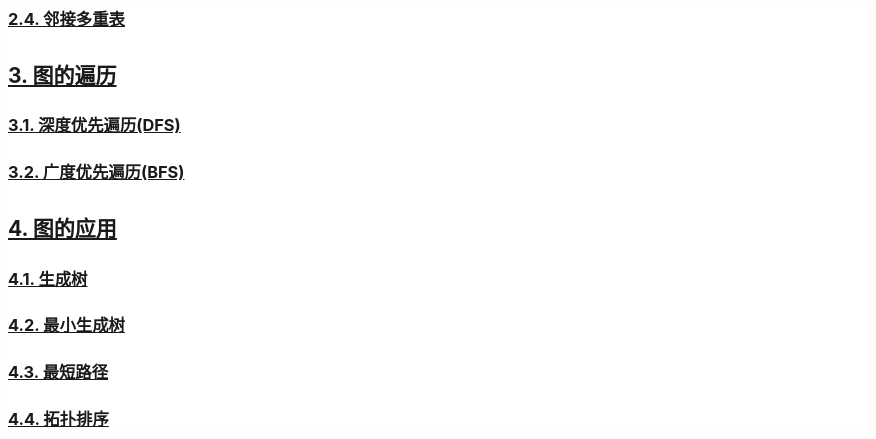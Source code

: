 ### [2.4. 邻接多重表](https://github.com/RingoTangs/LearningNote/blob/master/c-language/%E8%80%83%E7%A0%94%E6%95%B0%E6%8D%AE%E7%BB%93%E6%9E%84842%E5%9F%BA%E7%A1%80%E8%AF%BE%E7%AC%94%E8%AE%B0.md#24-%E9%82%BB%E6%8E%A5%E5%A4%9A%E9%87%8D%E8%A1%A8-1)

## [3. 图的遍历](https://github.com/RingoTangs/LearningNote/blob/master/c-language/%E8%80%83%E7%A0%94%E6%95%B0%E6%8D%AE%E7%BB%93%E6%9E%84842%E5%9F%BA%E7%A1%80%E8%AF%BE%E7%AC%94%E8%AE%B0.md#3-%E5%9B%BE%E7%9A%84%E9%81%8D%E5%8E%86-1)

### [3.1. 深度优先遍历(DFS)](https://github.com/RingoTangs/LearningNote/blob/master/c-language/%E8%80%83%E7%A0%94%E6%95%B0%E6%8D%AE%E7%BB%93%E6%9E%84842%E5%9F%BA%E7%A1%80%E8%AF%BE%E7%AC%94%E8%AE%B0.md#31-%E6%B7%B1%E5%BA%A6%E4%BC%98%E5%85%88%E9%81%8D%E5%8E%86dfs-1)

### [3.2. 广度优先遍历(BFS)](https://github.com/RingoTangs/LearningNote/blob/master/c-language/%E8%80%83%E7%A0%94%E6%95%B0%E6%8D%AE%E7%BB%93%E6%9E%84842%E5%9F%BA%E7%A1%80%E8%AF%BE%E7%AC%94%E8%AE%B0.md#32-%E5%B9%BF%E5%BA%A6%E4%BC%98%E5%85%88%E9%81%8D%E5%8E%86bfs-1)

## [4. 图的应用](https://github.com/RingoTangs/LearningNote/blob/master/c-language/%E8%80%83%E7%A0%94%E6%95%B0%E6%8D%AE%E7%BB%93%E6%9E%84842%E5%9F%BA%E7%A1%80%E8%AF%BE%E7%AC%94%E8%AE%B0.md#4-%E5%9B%BE%E7%9A%84%E5%BA%94%E7%94%A8-1)

### [4.1. 生成树](https://github.com/RingoTangs/LearningNote/blob/master/c-language/%E8%80%83%E7%A0%94%E6%95%B0%E6%8D%AE%E7%BB%93%E6%9E%84842%E5%9F%BA%E7%A1%80%E8%AF%BE%E7%AC%94%E8%AE%B0.md#41-%E7%94%9F%E6%88%90%E6%A0%91-1)

### [4.2. 最小生成树](https://github.com/RingoTangs/LearningNote/blob/master/c-language/%E8%80%83%E7%A0%94%E6%95%B0%E6%8D%AE%E7%BB%93%E6%9E%84842%E5%9F%BA%E7%A1%80%E8%AF%BE%E7%AC%94%E8%AE%B0.md#42-%E6%9C%80%E5%B0%8F%E7%94%9F%E6%88%90%E6%A0%91-1)

### [4.3. 最短路径](https://github.com/RingoTangs/LearningNote/blob/master/c-language/%E8%80%83%E7%A0%94%E6%95%B0%E6%8D%AE%E7%BB%93%E6%9E%84842%E5%9F%BA%E7%A1%80%E8%AF%BE%E7%AC%94%E8%AE%B0.md#43-%E6%9C%80%E7%9F%AD%E8%B7%AF%E5%BE%84-1)

### [4.4. 拓扑排序](https://github.com/RingoTangs/LearningNote/blob/master/c-language/%E8%80%83%E7%A0%94%E6%95%B0%E6%8D%AE%E7%BB%93%E6%9E%84842%E5%9F%BA%E7%A1%80%E8%AF%BE%E7%AC%94%E8%AE%B0.md#44-%E6%8B%93%E6%89%91%E6%8E%92%E5%BA%8F-1)
